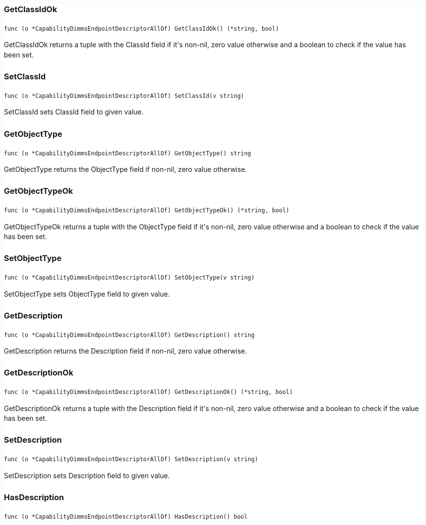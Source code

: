 ### GetClassIdOk

`func (o *CapabilityDimmsEndpointDescriptorAllOf) GetClassIdOk() (*string, bool)`

GetClassIdOk returns a tuple with the ClassId field if it's non-nil, zero value otherwise
and a boolean to check if the value has been set.

### SetClassId

`func (o *CapabilityDimmsEndpointDescriptorAllOf) SetClassId(v string)`

SetClassId sets ClassId field to given value.


### GetObjectType

`func (o *CapabilityDimmsEndpointDescriptorAllOf) GetObjectType() string`

GetObjectType returns the ObjectType field if non-nil, zero value otherwise.

### GetObjectTypeOk

`func (o *CapabilityDimmsEndpointDescriptorAllOf) GetObjectTypeOk() (*string, bool)`

GetObjectTypeOk returns a tuple with the ObjectType field if it's non-nil, zero value otherwise
and a boolean to check if the value has been set.

### SetObjectType

`func (o *CapabilityDimmsEndpointDescriptorAllOf) SetObjectType(v string)`

SetObjectType sets ObjectType field to given value.


### GetDescription

`func (o *CapabilityDimmsEndpointDescriptorAllOf) GetDescription() string`

GetDescription returns the Description field if non-nil, zero value otherwise.

### GetDescriptionOk

`func (o *CapabilityDimmsEndpointDescriptorAllOf) GetDescriptionOk() (*string, bool)`

GetDescriptionOk returns a tuple with the Description field if it's non-nil, zero value otherwise
and a boolean to check if the value has been set.

### SetDescription

`func (o *CapabilityDimmsEndpointDescriptorAllOf) SetDescription(v string)`

SetDescription sets Description field to given value.

### HasDescription

`func (o *CapabilityDimmsEndpointDescriptorAllOf) HasDescription() bool`
